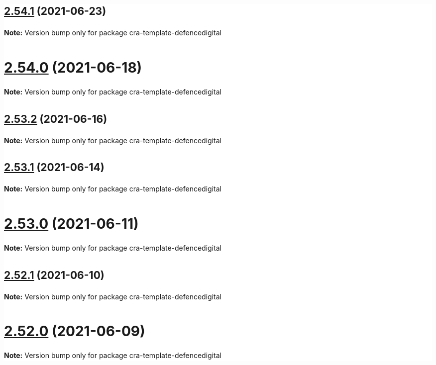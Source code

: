 ## [2.54.1](https://github.com/defencedigital/mod-uk-design-system/compare/2.54.0...2.54.1) (2021-06-23)

**Note:** Version bump only for package cra-template-defencedigital





# [2.54.0](https://github.com/defencedigital/mod-uk-design-system/compare/2.53.2...2.54.0) (2021-06-18)

**Note:** Version bump only for package cra-template-defencedigital





## [2.53.2](https://github.com/defencedigital/mod-uk-design-system/compare/2.53.1...2.53.2) (2021-06-16)

**Note:** Version bump only for package cra-template-defencedigital





## [2.53.1](https://github.com/defencedigital/mod-uk-design-system/compare/2.53.0...2.53.1) (2021-06-14)

**Note:** Version bump only for package cra-template-defencedigital





# [2.53.0](https://github.com/defencedigital/mod-uk-design-system/compare/2.52.1...2.53.0) (2021-06-11)

**Note:** Version bump only for package cra-template-defencedigital





## [2.52.1](https://github.com/defencedigital/mod-uk-design-system/compare/2.52.0...2.52.1) (2021-06-10)

**Note:** Version bump only for package cra-template-defencedigital





# [2.52.0](https://github.com/defencedigital/mod-uk-design-system/compare/2.51.3...2.52.0) (2021-06-09)

**Note:** Version bump only for package cra-template-defencedigital
